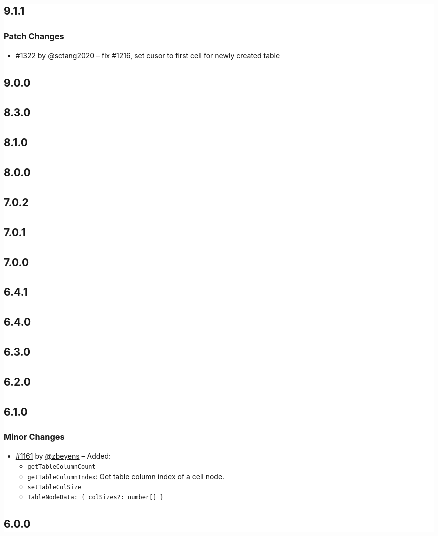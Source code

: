 ## 9.1.1

### Patch Changes

- [#1322](https://github.com/udecode/plate/pull/1322) by [@sctang2020](https://github.com/sctang2020) – fix #1216, set cusor to first cell for newly created table

## 9.0.0

## 8.3.0

## 8.1.0

## 8.0.0

## 7.0.2

## 7.0.1

## 7.0.0

## 6.4.1

## 6.4.0

## 6.3.0

## 6.2.0

## 6.1.0

### Minor Changes

- [#1161](https://github.com/udecode/plate/pull/1161) by [@zbeyens](https://github.com/zbeyens) – Added:
  - `getTableColumnCount`
  - `getTableColumnIndex`: Get table column index of a cell node.
  - `setTableColSize`
  - `TableNodeData: { colSizes?: number[] }`

## 6.0.0
